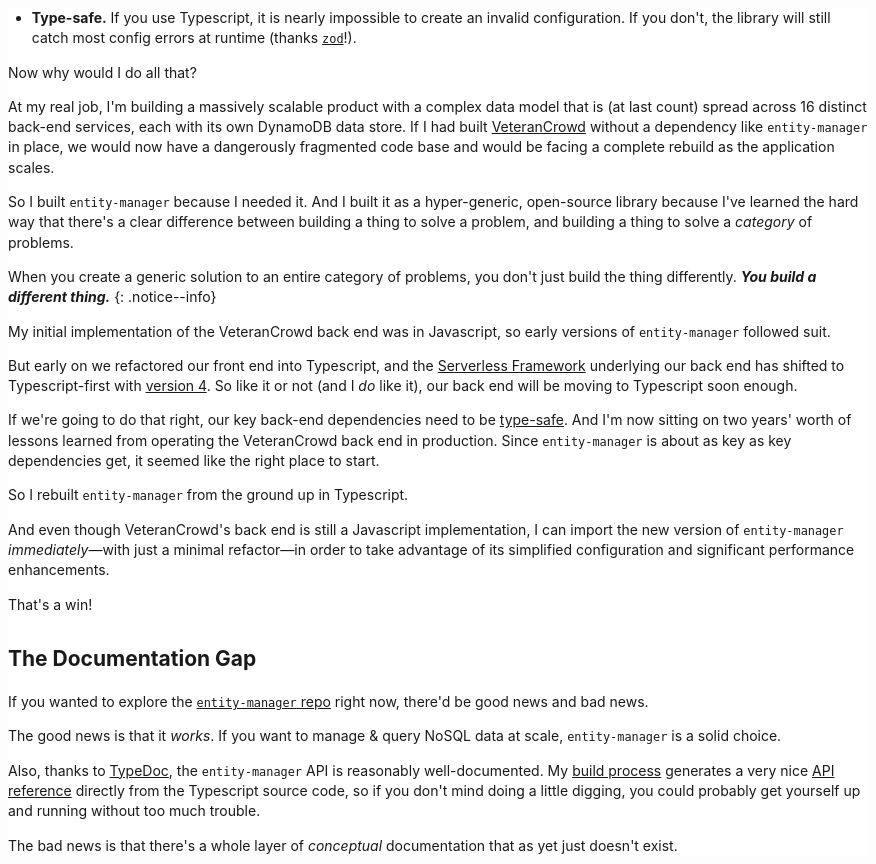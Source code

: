 - **Type-safe.** If you use Typescript, it is nearly impossible to create an invalid configuration. If you don't, the library will still catch most config errors at runtime (thanks [`zod`](https://github.com/colinhacks/zod)!).

Now why would I do all that?

At my real job, I'm building a massively scalable product with a complex data model that is (at last count) spread across 16 distinct back-end services, each with its own DynamoDB data store. If I had built [VeteranCrowd](https://veterancrowd.com) without a dependency like `entity-manager` in place, we would now have a dangerously fragmented code base and would be facing a complete rebuild as the application scales.

So I built `entity-manager` because I needed it. And I built it as a hyper-generic, open-source library because I've learned the hard way that there's a clear difference between building a thing to solve a problem, and building a thing to solve a _category_ of problems.

When you create a generic solution to an entire category of problems, you don't just build the thing differently. **_You build a different thing._**
{: .notice--info}

My initial implementation of the VeteranCrowd back end was in Javascript, so early versions of `entity-manager` followed suit.

But early on we refactored our front end into Typescript, and the [Serverless Framework](https://www.serverless.com/) underlying our back end has shifted to Typescript-first with [version 4](https://www.serverless.com/blog/serverless-framework-v4-general-availability). So like it or not (and I _do_ like it), our back end will be moving to Typescript soon enough.

If we're going to do that right, our key back-end dependencies need to be [type-safe](https://dev.to/mistval/type-safe-typescript-4a6f). And I'm now sitting on two years' worth of lessons learned from operating the VeteranCrowd back end in production. Since `entity-manager` is about as key as key dependencies get, it seemed like the right place to start.

So I rebuilt `entity-manager` from the ground up in Typescript.

And even though VeteranCrowd's back end is still a Javascript implementation, I can import the new version of `entity-manager` _immediately_—with just a minimal refactor—in order to take advantage of its simplified configuration and significant performance enhancements.

That's a win!

## The Documentation Gap

If you wanted to explore the [`entity-manager` repo](https://github.com/karmaniverous/entity-manager) right now, there'd be good news and bad news.

The good news is that it _works_. If you want to manage & query NoSQL data at scale, `entity-manager` is a solid choice.

Also, thanks to [TypeDoc](https://typedoc.org/), the `entity-manager` API is reasonably well-documented. My [build process](https://github.com/karmaniverous/npm-package-template-ts) generates a very nice [API reference](https://docs.karmanivero.us/entity-manager/) directly from the Typescript source code, so if you don't mind doing a little digging, you could probably get yourself up and running without too much trouble.

The bad news is that there's a whole layer of _conceptual_ documentation that as yet just doesn't exist.
